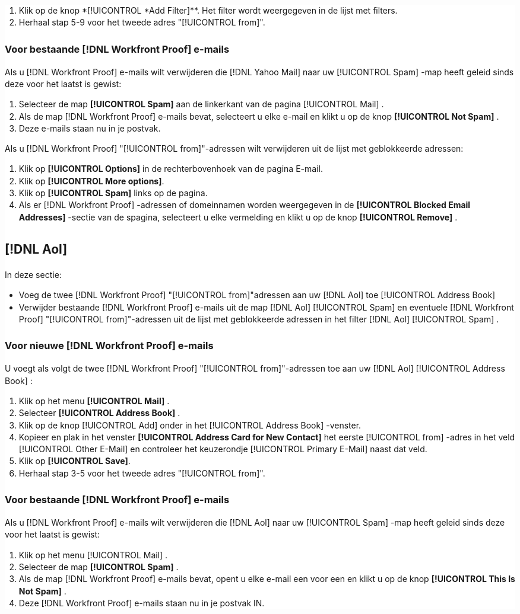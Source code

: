 1. Klik op de knop *[!UICONTROL *Add Filter]**. Het filter wordt weergegeven in de lijst met filters.
1. Herhaal stap 5-9 voor het tweede adres &quot;[!UICONTROL from]&quot;.

### Voor bestaande [!DNL Workfront Proof] e-mails

Als u [!DNL Workfront Proof] e-mails wilt verwijderen die [!DNL Yahoo Mail] naar uw [!UICONTROL Spam] -map heeft geleid sinds deze voor het laatst is gewist:

1. Selecteer de map **[!UICONTROL Spam]** aan de linkerkant van de pagina [!UICONTROL Mail] .
1. Als de map [!DNL Workfront Proof] e-mails bevat, selecteert u elke e-mail en klikt u op de knop **[!UICONTROL Not Spam]** .
1. Deze e-mails staan nu in je postvak.

Als u [!DNL Workfront Proof] &quot;[!UICONTROL from]&quot;-adressen wilt verwijderen uit de lijst met geblokkeerde adressen:

1. Klik op **[!UICONTROL Options]** in de rechterbovenhoek van de pagina E-mail.
1. Klik op **[!UICONTROL More options]**.
1. Klik op **[!UICONTROL Spam]** links op de pagina.
1. Als er [!DNL Workfront Proof] -adressen of domeinnamen worden weergegeven in de **[!UICONTROL Blocked Email Addresses]** -sectie van de spagina, selecteert u elke vermelding en klikt u op de knop **[!UICONTROL Remove]** .

## [!DNL Aol]

In deze sectie:

* Voeg de twee [!DNL Workfront Proof] &quot;[!UICONTROL from]&quot;adressen aan uw [!DNL Aol] toe [!UICONTROL Address Book]
* Verwijder bestaande [!DNL Workfront Proof] e-mails uit de map [!DNL Aol] [!UICONTROL Spam] en eventuele [!DNL Workfront Proof] &quot;[!UICONTROL from]&quot;-adressen uit de lijst met geblokkeerde adressen in het filter [!DNL Aol] [!UICONTROL Spam] .

### Voor nieuwe [!DNL Workfront Proof] e-mails

U voegt als volgt de twee [!DNL Workfront Proof] &quot;[!UICONTROL from]&quot;-adressen toe aan uw [!DNL Aol] [!UICONTROL Address Book] :

1. Klik op het menu **[!UICONTROL Mail]** .
1. Selecteer **[!UICONTROL Address Book]** .
1. Klik op de knop [!UICONTROL Add] onder in het [!UICONTROL Address Book] -venster.
1. Kopieer en plak in het venster **[!UICONTROL Address Card for New Contact]** het eerste [!UICONTROL from] -adres in het veld [!UICONTROL Other E-Mail] en controleer het keuzerondje [!UICONTROL Primary E-Mail] naast dat veld.
1. Klik op **[!UICONTROL Save]**.
1. Herhaal stap 3-5 voor het tweede adres &quot;[!UICONTROL from]&quot;.

### Voor bestaande [!DNL Workfront Proof] e-mails

Als u [!DNL Workfront Proof] e-mails wilt verwijderen die [!DNL Aol] naar uw [!UICONTROL Spam] -map heeft geleid sinds deze voor het laatst is gewist:

1. Klik op het menu [!UICONTROL Mail] .
1. Selecteer de map **[!UICONTROL Spam]** .
1. Als de map [!DNL Workfront Proof] e-mails bevat, opent u elke e-mail een voor een en klikt u op de knop **[!UICONTROL This Is Not Spam]** .
1. Deze [!DNL Workfront Proof] e-mails staan nu in je postvak IN.
